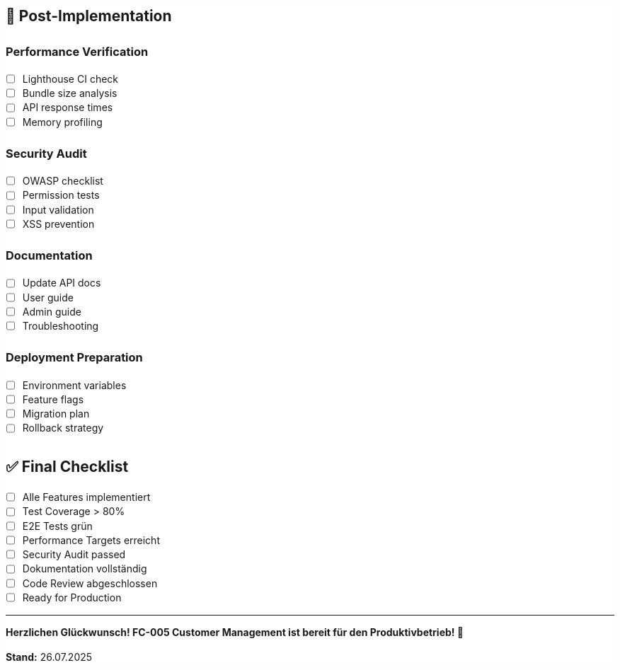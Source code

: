 ## 🚀 Post-Implementation

### Performance Verification
- [ ] Lighthouse CI check
- [ ] Bundle size analysis
- [ ] API response times
- [ ] Memory profiling

### Security Audit
- [ ] OWASP checklist
- [ ] Permission tests
- [ ] Input validation
- [ ] XSS prevention

### Documentation
- [ ] Update API docs
- [ ] User guide
- [ ] Admin guide
- [ ] Troubleshooting

### Deployment Preparation
- [ ] Environment variables
- [ ] Feature flags
- [ ] Migration plan
- [ ] Rollback strategy

## ✅ Final Checklist

- [ ] Alle Features implementiert
- [ ] Test Coverage > 80%
- [ ] E2E Tests grün
- [ ] Performance Targets erreicht
- [ ] Security Audit passed
- [ ] Dokumentation vollständig
- [ ] Code Review abgeschlossen
- [ ] Ready for Production

---

**Herzlichen Glückwunsch! FC-005 Customer Management ist bereit für den Produktivbetrieb! 🎉**

**Stand:** 26.07.2025